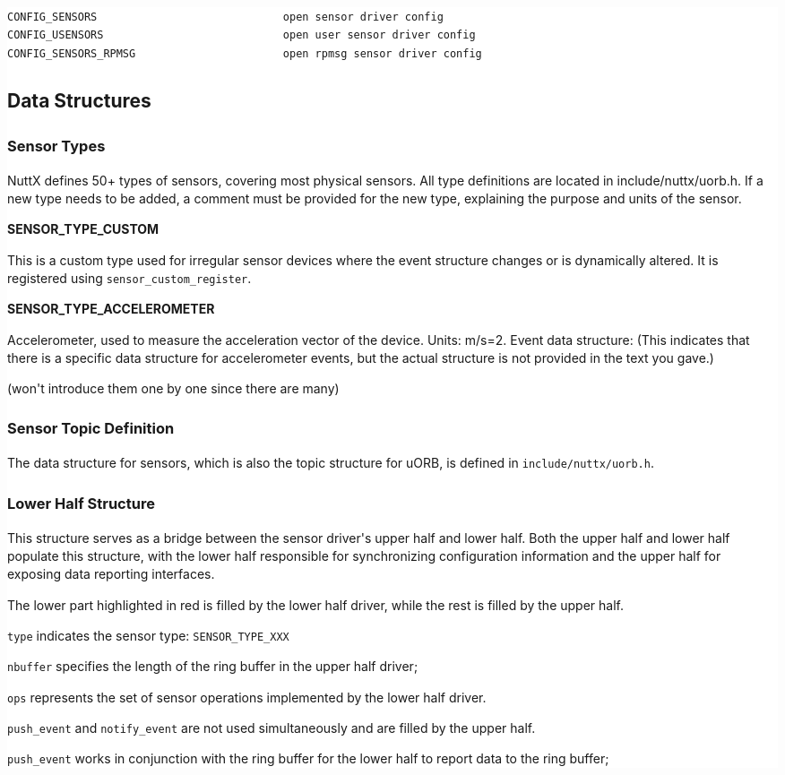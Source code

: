     CONFIG_SENSORS                             open sensor driver config
    CONFIG_USENSORS                            open user sensor driver config
    CONFIG_SENSORS_RPMSG                       open rpmsg sensor driver config

**Data Structures**
-------------------

### **Sensor Types**

NuttX defines 50+ types of sensors, covering most physical sensors. All
type definitions are located in include/nuttx/uorb.h. If a new type
needs to be added, a comment must be provided for the new type,
explaining the purpose and units of the sensor.

**SENSOR\_TYPE\_CUSTOM**

This is a custom type used for irregular sensor devices where the event
structure changes or is dynamically altered. It is registered using
`sensor_custom_register`.

**SENSOR\_TYPE\_ACCELEROMETER**

Accelerometer, used to measure the acceleration vector of the device.
Units: m/s=2. Event data structure: (This indicates that there is a
specific data structure for accelerometer events, but the actual
structure is not provided in the text you gave.)

(won\'t introduce them one by one since there are many)

### **Sensor Topic Definition**

The data structure for sensors, which is also the topic structure for
uORB, is defined in `include/nuttx/uorb.h`.

### **Lower Half Structure**

This structure serves as a bridge between the sensor driver\'s upper
half and lower half. Both the upper half and lower half populate this
structure, with the lower half responsible for synchronizing
configuration information and the upper half for exposing data reporting
interfaces.

The lower part highlighted in red is filled by the lower half driver,
while the rest is filled by the upper half.

`type` indicates the sensor type: `SENSOR_TYPE_XXX`

`nbuffer` specifies the length of the ring buffer in the upper half
driver;

`ops` represents the set of sensor operations implemented by the lower
half driver.

`push_event` and `notify_event` are not used simultaneously and are
filled by the upper half.

`push_event` works in conjunction with the ring buffer for the lower
half to report data to the ring buffer;
